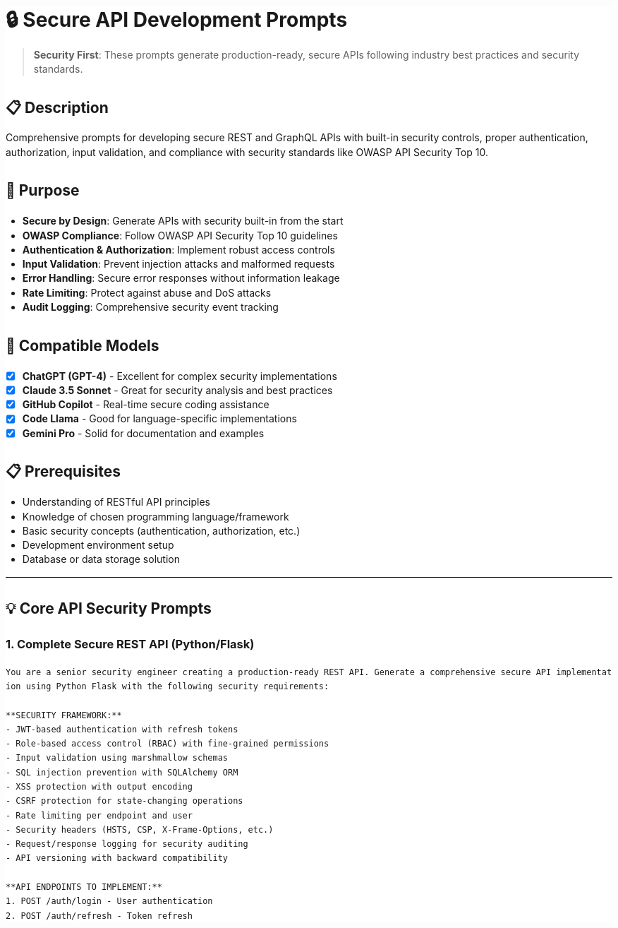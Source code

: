 # 🔒 Secure API Development Prompts

> **Security First**: These prompts generate production-ready, secure APIs following industry best practices and security standards.

## 📋 Description

Comprehensive prompts for developing secure REST and GraphQL APIs with built-in security controls, proper authentication, authorization, input validation, and compliance with security standards like OWASP API Security Top 10.

## 🎯 Purpose

- **Secure by Design**: Generate APIs with security built-in from the start
- **OWASP Compliance**: Follow OWASP API Security Top 10 guidelines
- **Authentication & Authorization**: Implement robust access controls
- **Input Validation**: Prevent injection attacks and malformed requests
- **Error Handling**: Secure error responses without information leakage
- **Rate Limiting**: Protect against abuse and DoS attacks
- **Audit Logging**: Comprehensive security event tracking

## 🤖 Compatible Models

- [x] **ChatGPT (GPT-4)** - Excellent for complex security implementations
- [x] **Claude 3.5 Sonnet** - Great for security analysis and best practices
- [x] **GitHub Copilot** - Real-time secure coding assistance
- [x] **Code Llama** - Good for language-specific implementations
- [x] **Gemini Pro** - Solid for documentation and examples

## 📋 Prerequisites

- Understanding of RESTful API principles
- Knowledge of chosen programming language/framework
- Basic security concepts (authentication, authorization, etc.)
- Development environment setup
- Database or data storage solution

---

## 💡 Core API Security Prompts

### 1. Complete Secure REST API (Python/Flask)

```
You are a senior security engineer creating a production-ready REST API. Generate a comprehensive secure API implementation using Python Flask with the following security requirements:

**SECURITY FRAMEWORK:**
- JWT-based authentication with refresh tokens
- Role-based access control (RBAC) with fine-grained permissions
- Input validation using marshmallow schemas
- SQL injection prevention with SQLAlchemy ORM
- XSS protection with output encoding
- CSRF protection for state-changing operations
- Rate limiting per endpoint and user
- Security headers (HSTS, CSP, X-Frame-Options, etc.)
- Request/response logging for security auditing
- API versioning with backward compatibility

**API ENDPOINTS TO IMPLEMENT:**
1. POST /auth/login - User authentication
2. POST /auth/refresh - Token refresh
```